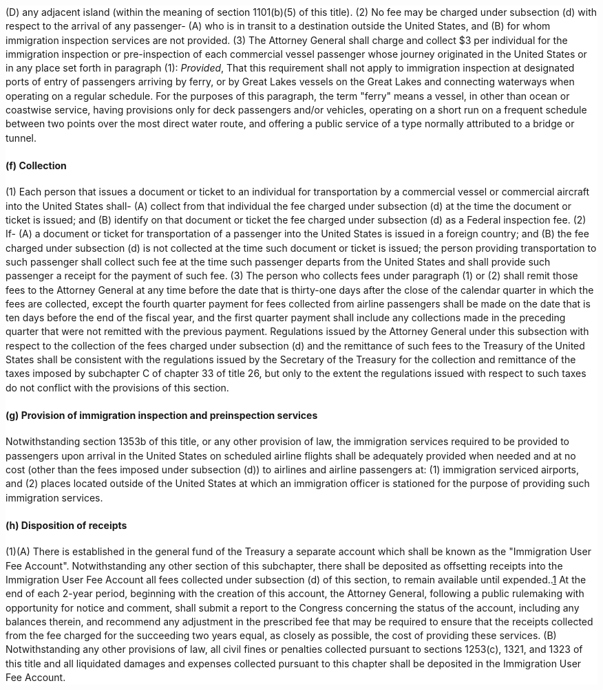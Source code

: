 (D) any adjacent island (within the meaning of section 1101(b)(5) of this title).
(2) No fee may be charged under subsection (d) with respect to the arrival of any passenger-
(A) who is in transit to a destination outside the United States, and
(B) for whom immigration inspection services are not provided.
(3) The Attorney General shall charge and collect $3 per individual for the immigration inspection or pre-inspection of each commercial vessel passenger whose journey originated in the United States or in any place set forth in paragraph (1): *Provided*, That this requirement shall not apply to immigration inspection at designated ports of entry of passengers arriving by ferry, or by Great Lakes vessels on the Great Lakes and connecting waterways when operating on a regular schedule. For the purposes of this paragraph, the term "ferry" means a vessel, in other than ocean or coastwise service, having provisions only for deck passengers and/or vehicles, operating on a short run on a frequent schedule between two points over the most direct water route, and offering a public service of a type normally attributed to a bridge or tunnel.
#### (f) Collection
(1) Each person that issues a document or ticket to an individual for transportation by a commercial vessel or commercial aircraft into the United States shall-
(A) collect from that individual the fee charged under subsection (d) at the time the document or ticket is issued; and
(B) identify on that document or ticket the fee charged under subsection (d) as a Federal inspection fee.
(2) If-
(A) a document or ticket for transportation of a passenger into the United States is issued in a foreign country; and
(B) the fee charged under subsection (d) is not collected at the time such document or ticket is issued;
the person providing transportation to such passenger shall collect such fee at the time such passenger departs from the United States and shall provide such passenger a receipt for the payment of such fee.
(3) The person who collects fees under paragraph (1) or (2) shall remit those fees to the Attorney General at any time before the date that is thirty-one days after the close of the calendar quarter in which the fees are collected, except the fourth quarter payment for fees collected from airline passengers shall be made on the date that is ten days before the end of the fiscal year, and the first quarter payment shall include any collections made in the preceding quarter that were not remitted with the previous payment. Regulations issued by the Attorney General under this subsection with respect to the collection of the fees charged under subsection (d) and the remittance of such fees to the Treasury of the United States shall be consistent with the regulations issued by the Secretary of the Treasury for the collection and remittance of the taxes imposed by subchapter C of chapter 33 of title 26, but only to the extent the regulations issued with respect to such taxes do not conflict with the provisions of this section.
#### (g) Provision of immigration inspection and preinspection services
Notwithstanding section 1353b of this title, or any other provision of law, the immigration services required to be provided to passengers upon arrival in the United States on scheduled airline flights shall be adequately provided when needed and at no cost (other than the fees imposed under subsection (d)) to airlines and airline passengers at:
(1) immigration serviced airports, and
(2) places located outside of the United States at which an immigration officer is stationed for the purpose of providing such immigration services.
#### (h) Disposition of receipts
(1)(A) There is established in the general fund of the Treasury a separate account which shall be known as the "Immigration User Fee Account". Notwithstanding any other section of this subchapter, there shall be deposited as offsetting receipts into the Immigration User Fee Account all fees collected under subsection (d) of this section, to remain available until expended..[1](#1356_1_target) At the end of each 2-year period, beginning with the creation of this account, the Attorney General, following a public rulemaking with opportunity for notice and comment, shall submit a report to the Congress concerning the status of the account, including any balances therein, and recommend any adjustment in the prescribed fee that may be required to ensure that the receipts collected from the fee charged for the succeeding two years equal, as closely as possible, the cost of providing these services.
(B) Notwithstanding any other provisions of law, all civil fines or penalties collected pursuant to sections 1253(c), 1321, and 1323 of this title and all liquidated damages and expenses collected pursuant to this chapter shall be deposited in the Immigration User Fee Account.